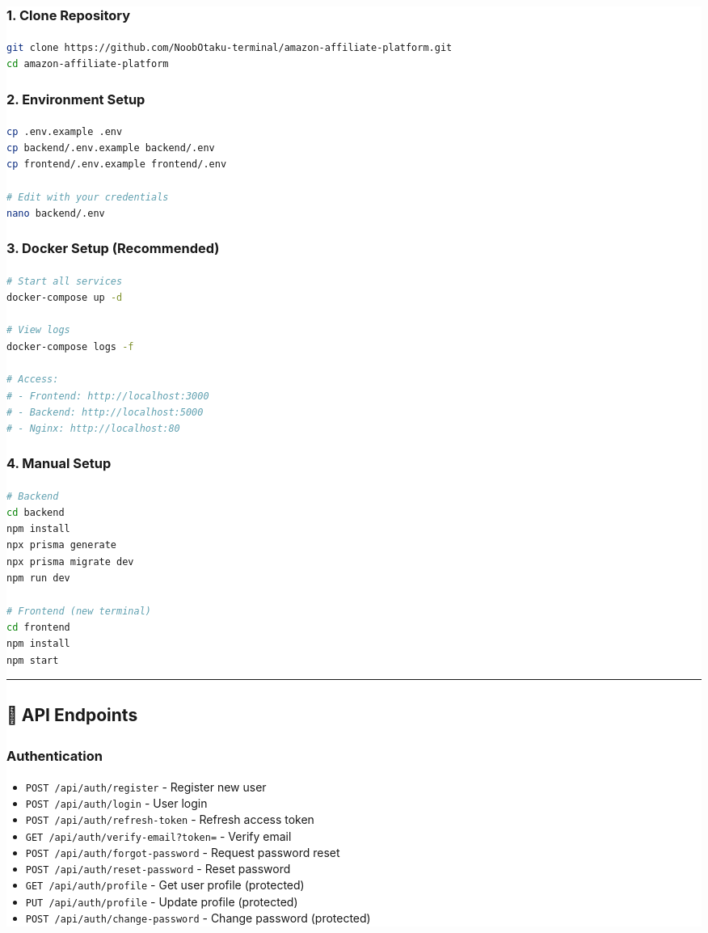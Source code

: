 ### 1. Clone Repository
```bash
git clone https://github.com/NoobOtaku-terminal/amazon-affiliate-platform.git
cd amazon-affiliate-platform
```

### 2. Environment Setup
```bash
cp .env.example .env
cp backend/.env.example backend/.env
cp frontend/.env.example frontend/.env

# Edit with your credentials
nano backend/.env
```

### 3. Docker Setup (Recommended)
```bash
# Start all services
docker-compose up -d

# View logs
docker-compose logs -f

# Access:
# - Frontend: http://localhost:3000
# - Backend: http://localhost:5000
# - Nginx: http://localhost:80
```

### 4. Manual Setup
```bash
# Backend
cd backend
npm install
npx prisma generate
npx prisma migrate dev
npm run dev

# Frontend (new terminal)
cd frontend
npm install
npm start
```

---

## 📡 API Endpoints

### Authentication
- `POST /api/auth/register` - Register new user
- `POST /api/auth/login` - User login
- `POST /api/auth/refresh-token` - Refresh access token
- `GET /api/auth/verify-email?token=` - Verify email
- `POST /api/auth/forgot-password` - Request password reset
- `POST /api/auth/reset-password` - Reset password
- `GET /api/auth/profile` - Get user profile (protected)
- `PUT /api/auth/profile` - Update profile (protected)
- `POST /api/auth/change-password` - Change password (protected)
